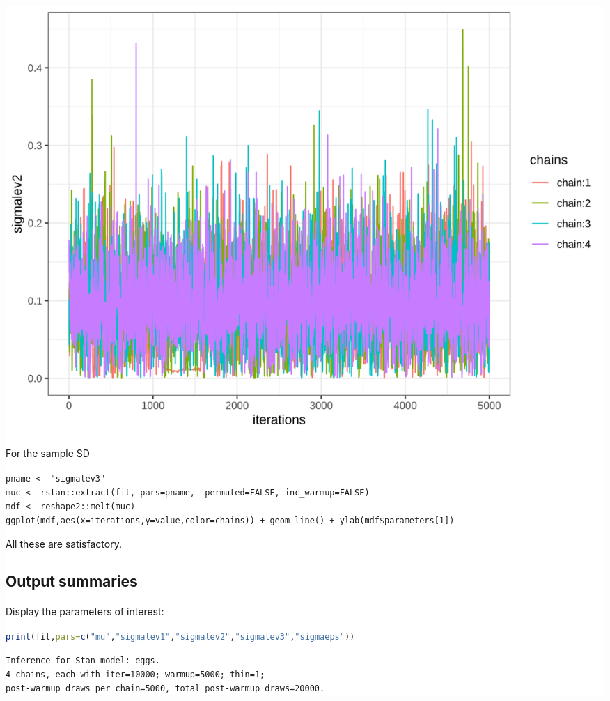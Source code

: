 ![](figs/eggssigmalev2-1..svg)

For the sample SD

``` reggssigmalev3
pname <- "sigmalev3"
muc <- rstan::extract(fit, pars=pname,  permuted=FALSE, inc_warmup=FALSE)
mdf <- reshape2::melt(muc)
ggplot(mdf,aes(x=iterations,y=value,color=chains)) + geom_line() + ylab(mdf$parameters[1])
```

All these are satisfactory.

## Output summaries

Display the parameters of interest:

``` r
print(fit,pars=c("mu","sigmalev1","sigmalev2","sigmalev3","sigmaeps"))
```

    Inference for Stan model: eggs.
    4 chains, each with iter=10000; warmup=5000; thin=1; 
    post-warmup draws per chain=5000, total post-warmup draws=20000.
